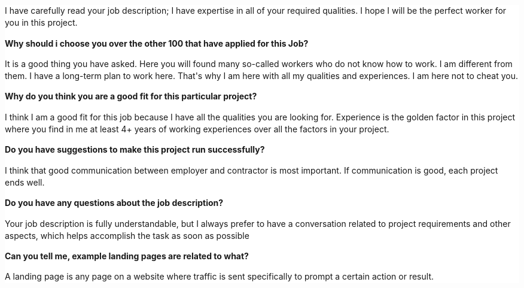 <p>I have carefully read your job description; I have expertise in all of your required qualities. I hope I will be the perfect worker for you in this project.</p>

<b>Why should i choose you over the other 100 that have applied for this Job?</b>

<p>It is a good thing you have asked. Here you will found many so-called workers who do not know how to work. I am different from them. I have a long-term plan to work here. That's why I am here with all my qualities and experiences. I am here not to cheat you.</p>

<b>Why do you think you are a good fit for this particular project?</b>

<p>I think I am a good fit for this job because I have all the qualities you are looking for. Experience is the golden factor in this project where you find in me at least 4+ years of working experiences over all the factors in your project.</p>

<b>Do you have suggestions to make this project run successfully?</b>

<p>I think that good communication between employer and contractor is most important. If communication is good, each project ends well.</p>

<b>Do you have any questions about the job description?</b>

<p>Your job description is fully understandable, but I always prefer to have a conversation related to project requirements and other aspects, which helps accomplish the task as soon as possible</p>

<b>Can you tell me, example landing pages are related to what?</b>

<p>A landing page is any page on a website where traffic is sent specifically to prompt a certain action or result.</p>
